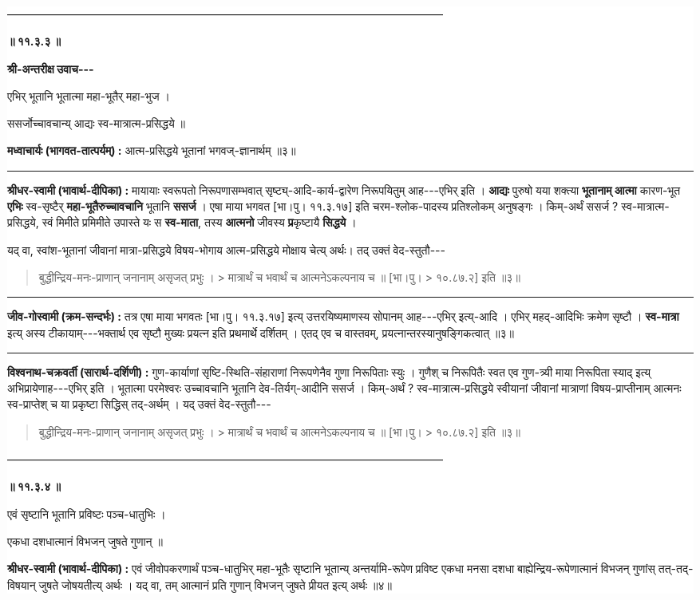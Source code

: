 ———————————————————————————————————————

**॥ ११.३.३ ॥**

**श्री-अन्तरीक्ष उवाच---**

एभिर् भूतानि भूतात्मा महा-भूतैर् महा-भुज ।

ससर्जोच्चावचान्य् आद्यः स्व-मात्रात्म-प्रसिद्धये ॥

**मध्वाचार्यः (भागवत-तात्पर्यम्) :** आत्म-प्रसिद्धये भूतानां भगवज्-ज्ञानार्थम् ॥३॥


______


**श्रीधर-स्वामी (भावार्थ-दीपिका) :** मायायाः स्वरूपतो निरूपणासम्भवात् सृष्ट्य्-आदि-कार्य-द्वारेण निरूपयितुम् आह---एभिर् इति । **आद्यः** पुरुषो यया शक्त्या **भूतानाम् आत्मा** कारण-भूत **एभिः** स्व-सृष्टैर् **महा-भूतैरुच्चावचानि** भूतानि **ससर्ज** । एषा माया भगवत \[भा।पु। ११.३.१७\] इति चरम-श्लोक-पादस्य प्रतिश्लोकम् अनुषङ्गः । किम्-अर्थं ससर्ज ? स्व-मात्रात्म-प्रसिद्धये, स्वं मिमीते प्रमिमीते उपास्ते यः स **स्व-माता**, तस्य **आत्मनो** जीवस्य **प्र**कृष्टायै **सिद्धये** ।

यद् वा, स्वांश-भूतानां जीवानां मात्रा-प्रसिद्धये विषय-भोगाय आत्म-प्रसिद्धये मोक्षाय चेत्य् अर्थः। तद् उक्तं वेद-स्तुतौ---

> बुद्धीन्द्रिय-मनः-प्राणान् जनानाम् असृजत् प्रभुः । >
> मात्रार्थं च भवार्थं च आत्मनेऽकल्पनाय च ॥ \[भा।पु। > १०.८७.२\] इति ॥३॥


______


**जीव-गोस्वामी (क्रम-सन्दर्भः) :** तत्र एषा माया भगवतः \[भा।पु। ११.३.१७\] इत्य् उत्तरयिष्यमाणस्य सोपानम् आह---एभिर् इत्य्-आदि । एभिर् महद्-आदिभिः क्रमेण सृष्टौ । **स्व-मात्रा** इत्य् अस्य टीकायाम्---भक्तार्थ एव सृष्टौ मुख्यः प्रयत्न इति प्रथमार्थे दर्शितम् । एतद् एव च वास्तवम्, प्रयत्नान्तरस्यानुषङ्गिकत्वात् ॥३॥


______


**विश्वनाथ-चक्रवर्ती (सारार्थ-दर्शिणी) :** गुण-कार्याणां सृष्टि-स्थिति-संहाराणां निरूपणेनैव गुणा निरूपिताः स्युः । गुणैश् च निरूपितैः स्वत एव गुण-त्र्यी माया निरूपिता स्याद् इत्य् अभिप्रायेणाह---एभिर् इति । भूतात्मा परमेश्वरः उच्चावचानि भूतानि देव-तिर्यग्-आदीनि ससर्ज । किम्-अर्थं ? स्व-मात्रात्म-प्रसिद्धये स्वीयानां जीवानां मात्राणां विषय-प्राप्तीनाम् आत्मनः स्व-प्राप्तेश् च या प्रकृष्टा सिद्धिस् तद्-अर्थम् । यद् उक्तं वेद-स्तुतौ---

> बुद्धीन्द्रिय-मनः-प्राणान् जनानाम् असृजत् प्रभुः । >
> मात्रार्थं च भवार्थं च आत्मनेऽकल्पनाय च ॥ \[भा।पु। > १०.८७.२\] इति ॥३॥

———————————————————————————————————————

**॥ ११.३.४ ॥**

एवं सृष्टानि भूतानि प्रविष्टः पञ्च-धातुभिः ।

एकधा दशधात्मानं विभजन् जुषते गुणान् ॥

**श्रीधर-स्वामी (भावार्थ-दीपिका) :** एवं जीवोपकरणार्थं पञ्च-धातुभिर् महा-भूतैः सृष्टानि भूतान्य् अन्तर्यामि-रूपेण प्रविष्ट एकधा मनसा दशधा बाह्येन्द्रिय-रूपेणात्मानं विभजन् गुणांस् तत्-तद्-विषयान् जुषते जोषयतीत्य् अर्थः । यद् वा, तम् आत्मानं प्रति गुणान् विभजन् जुषते प्रीयत इत्य् अर्थः ॥४॥


[^१२]: एतावता वैध-वर्णाश्रम-परः परमात्म-वैभव-दृष्ट्या
[^१३]: अत्रानुरूपाभिप्रायकं अथ मां \[भा।पु। ३.२९.२७\] इत्य्-आदि,